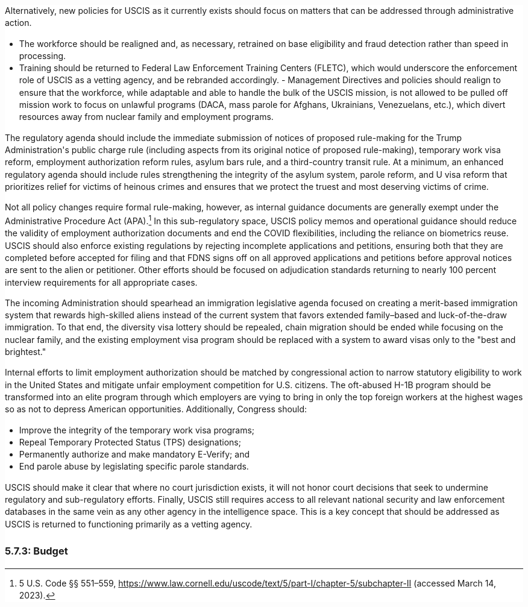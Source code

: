 Alternatively, new policies for USCIS as it currently exists should focus on matters that can be addressed through administrative action.

- The workforce should be realigned and, as necessary, retrained on base eligibility and fraud detection rather than speed in processing.
- Training should be returned to Federal Law Enforcement Training Centers (FLETC), which would underscore the enforcement role of USCIS as a vetting agency, and be rebranded accordingly. - Management Directives and policies should realign to ensure that the workforce, while adaptable and able to handle the bulk of the USCIS mission, is not allowed to be pulled off mission work to focus on unlawful programs (DACA, mass parole for Afghans, Ukrainians, Venezuelans, etc.), which divert resources away from nuclear family and employment programs.

The regulatory agenda should include the immediate submission of notices of proposed rule-making for the Trump Administration's public charge rule (including aspects from its original notice of proposed rule-making), temporary work visa reform, employment authorization reform rules, asylum bars rule, and a third-country transit rule. At a minimum, an enhanced regulatory agenda should include rules strengthening the integrity of the asylum system, parole reform, and U visa reform that prioritizes relief for victims of heinous crimes and ensures that we protect the truest and most deserving victims of crime.

Not all policy changes require formal rule-making, however, as internal guidance documents are generally exempt under the Administrative Procedure Act (APA).[^5_7] In this sub-regulatory space, USCIS policy memos and operational guidance should reduce the validity of employment authorization documents and end the COVID flexibilities, including the reliance on biometrics reuse. USCIS should also enforce existing regulations by rejecting incomplete applications and petitions, ensuring both that they are completed before accepted for filing and that FDNS signs off on all approved applications and petitions before approval notices are sent to the alien or petitioner. Other efforts should be focused on adjudication standards returning to nearly 100 percent interview requirements for all appropriate cases.

The incoming Administration should spearhead an immigration legislative agenda focused on creating a merit-based immigration system that rewards high-skilled aliens instead of the current system that favors extended family–based and luck-of-the-draw immigration. To that end, the diversity visa lottery should be repealed, chain migration should be ended while focusing on the nuclear family, and the existing employment visa program should be replaced with a system to award visas only to the "best and brightest."

Internal efforts to limit employment authorization should be matched by congressional action to narrow statutory eligibility to work in the United States and mitigate unfair employment competition for U.S. citizens. The oft-abused H-1B program should be transformed into an elite program through which employers are vying to bring in only the top foreign workers at the highest wages so as not to depress American opportunities. Additionally, Congress should:

- Improve the integrity of the temporary work visa programs;
- Repeal Temporary Protected Status (TPS) designations;
- Permanently authorize and make mandatory E-Verify; and
- End parole abuse by legislating specific parole standards.

USCIS should make it clear that where no court jurisdiction exists, it will not honor court decisions that seek to undermine regulatory and sub-regulatory efforts. Finally, USCIS still requires access to all relevant national security and law enforcement databases in the same vein as any other agency in the intelligence space. This is a key concept that should be addressed as USCIS is returned to functioning primarily as a vetting agency.

### 5.7.3: Budget


[^5_1]: H.R. 5005, Homeland Security Act of 2002, Public Law No. 107-296, 107th Congress, November 25, 2002, § 101(b)(1), <https://www.congress.gov/107/plaws/publ296/PLAW-107publ296.pdf>(accessed March 14, 2023).
[^5_2]: See, for example, "Elon Musk Slams CISA Censorship Network as 'Propaganda Platform,'" Kanekoa News, December 28, 2022, <https://kanekoa.substack.com/p/elon-musk-slams-cisa-censorship-network> (accessed March 14, 2023).
[^5_3]: H.R. 2680, An Act to Amend the Immigration and Nationality Act, and for Other Purposes, Public Law No. 89-236, 89th Congress, October 3, 1965, <https://www.govinfo.gov/content/pkg/STATUTE-79/pdf/STATUTE-79-Pg911.pdf> (accessed March 14, 2023).
[^5_4]: Added to the Immigration and Nationality Act by the Illegal Immigration Reform and Immigrant Responsibility Act of 1996. See H.R. 3610, Omnibus Consolidated Appropriations Act, 1997, Public Law No. 104-208, 104th Congress, September 30, 1996, Division C, <https://www.congress.gov/104/plaws/publ208/PLAW-104publ208.pdf> (accessed March 14, 2023).
[^5_5]: 8 U.S. Code, <https://www.law.cornell.edu/uscode/text/8>(accessed March 14, 2023).
[^5_6]: 18 U.S. Code, <https://www.law.cornell.edu/uscode/text/18> (accessed March 14, 2023).
[^5_7]: 5 U.S. Code §§ 551–559, <https://www.law.cornell.edu/uscode/text/5/part-I/chapter-5/subchapter-II> (accessed March 14, 2023).
[^5_8]: Table, "United States Citizenship and Immigration Services Budget Comparison and Adjustments Appropriation and PPA Summary," in U.S. Department of Homeland Security, United States Citizenship and Immigration Services, _Department of Homeland Security, United States Citizenship and Immigration Services, Budget Overview, Fiscal Year 2023 Congressional Justification_, p. CIS-4, <https://www.uscis.gov/sites/default/files/document/reports/U.S._Citizenship_and_Immigration_Services%E2%80%99_Budget_Overview_Document_for%20Fiscal_Year_2023.pdf#:~:text=The%20FY%202023%20Budget%20includes%20%24913.6M%2C%204%2C001%20positions%3B,of%20%24444.1M%20above%20the%20FY%202022%20President%E2%80%99s%20Budget> (accessed March 14, 2023), and Table, "United States Citizenship and Immigration Services Comparison of Budget Authority and Request," in ibid., p. CIS-5.
[^5_9]: H.R. 7311, William Wilberforce Trafficking Victims Protection Reauthorization Act of 2008, Public Law No. 110-457, 110th Congress, December 23, 2008, § 235, <https://www.congress.gov/110/plaws/publ457/PLAW-110publ457.pdf> (accessed March 15, 2023).
[^5_10]: _Matter of A-B-, Respondent_, 27 I&N Dec. 316 (A.G. 2018), <https://www.justice.gov/eoir/page/file/1070866/download> (accessed January 18, 2023).
[^5_11]: _Arizona v. United States_, 567 U.S. 387 (2012),<https://supreme.justia.com/cases/federal/us/567/387/>(accessed January 18, 2023).
[^5_12]: Robert T. Stafford Disaster Relief and Emergency Assistance Act (Public Law 93–288; Approved May 22, 1974) (As Amended Through P.L. 117–328, Enacted December 29, 2022), <https://www.govinfo.gov/content/pkg/COMPS-2977/pdf/COMPS-2977.pdf> (accessed March 15, 2023).
[^5_13]: U.S. Department of Homeland Security, Federal Emergency Management Agency, _Department of Homeland Security, Federal Emergency Management Agency, Budget Overview, Fiscal Year 2023 Congressional Justification_, p. FEMA-24, <https://www.dhs.gov/sites/default/files/2022-03/Federal%20Emergency%20Management%20Agency_Remediated.pdf> (accessed March 15, 2023).
[^5_14]: Report, _United States Secret Service: An Agency in Crisis_, Committee on Oversight and Government Reform, U.S. House of Representatives, 114th Congress, December 9, 2015, <https://republicans-oversight.house.gov/wp-content/uploads/2015/12/Oversight-USSS-Report.pdf> (accessed January 18, 2023).
[^5_15]: 5 U.S. Code § 7103,<https://www.law.cornell.edu/uscode/text/5/7103> (accessed March 15, 2023).
[^5_16]: S. 3418, Privacy Act of 1974, Public Law No. 93-579, 93rd Congress, December 31, 1974, <https://www.govinfo.gov/content/pkg/STATUTE-88/pdf/STATUTE-88-Pg1896.pdf> (accessed March 15, 2023).
[^5_17]: H.R. 1428, Judicial Redress Act of 2015, Public Law No. 114-126, 114th Congress, February 24, 2016, <https://www.congress.gov/114/plaws/publ126/PLAW-114publ126.pdf> (accessed March 15, 2023).
[^5_18]: H.R. 1158, Consolidated Appropriations Act, 2020, Public Law No. 116-93, 116th Congress, December 20, 2019, <https://www.congress.gov/bill/116th-congress/house-bill/1158> (accessed January 18, 2023).
[^5_19]: U.S. Department of Homeland Security, Office of Inspector General, Management Directive No. 0810.1, June 10, 2004, <https://www.dhs.gov/xlibrary/assets/foia/mgmt_directive_0810_1_the_office_of_inspector_general.pdf> (accessed March 15, 2023).
[^5_20]: H.R. 5005, Homeland Security Act of 2002, Public Law No. 107-296, 107th Congress, November 25, 2002, <https://www.congress.gov/bill/107th-congress/house-bill/5005>(accessed January 18, 2023).